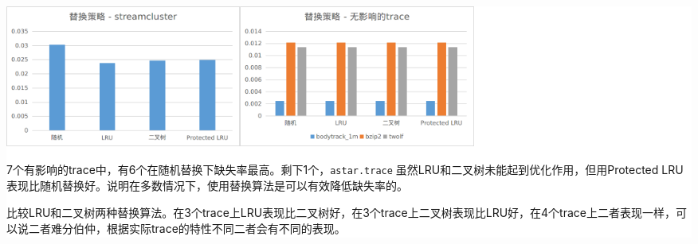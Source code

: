 <img src="./figs/2_4_7.png" style="zoom:39%;" /><img src="./figs/2_4_8.png" style="zoom:39%;" />

7个有影响的trace中，有6个在随机替换下缺失率最高。剩下1个，`astar.trace` 虽然LRU和二叉树未能起到优化作用，但用Protected LRU表现比随机替换好。说明在多数情况下，使用替换算法是可以有效降低缺失率的。

比较LRU和二叉树两种替换算法。在3个trace上LRU表现比二叉树好，在3个trace上二叉树表现比LRU好，在4个trace上二者表现一样，可以说二者难分伯仲，根据实际trace的特性不同二者会有不同的表现。
